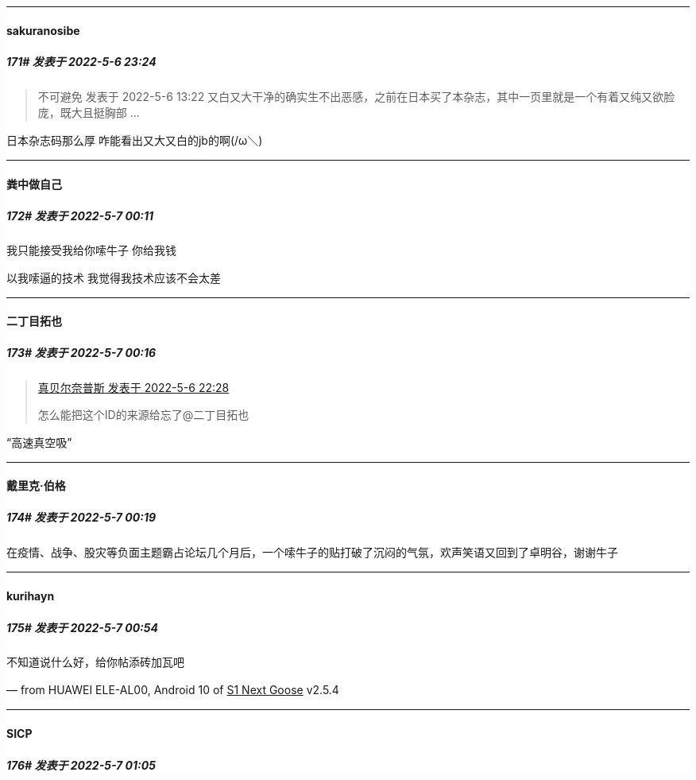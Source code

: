 *****

####  sakuranosibe  
##### 171#       发表于 2022-5-6 23:24

<blockquote>不可避免 发表于 2022-5-6 13:22
又白又大干净的确实生不出恶感，之前在日本买了本杂志，其中一页里就是一个有着又纯又欲脸庞，既大且挺胸部 ...</blockquote>
日本杂志码那么厚 咋能看出又大又白的jb的啊(/ω＼)



*****

####  粪中做自己  
##### 172#       发表于 2022-5-7 00:11

我只能接受我给你嗦牛子 你给我钱

以我嗦逼的技术 我觉得我技术应该不会太差



*****

####  二丁目拓也  
##### 173#       发表于 2022-5-7 00:16

<blockquote><a href="httphttps://bbs.saraba1st.com/2b/forum.php?mod=redirect&amp;goto=findpost&amp;pid=55720705&amp;ptid=2068130" target="_blank">真贝尔奈普斯 发表于 2022-5-6 22:28</a>

怎么能把这个ID的来源给忘了@二丁目拓也</blockquote>
“高速真空吸”

*****

####  戴里克·伯格  
##### 174#       发表于 2022-5-7 00:19

在疫情、战争、股灾等负面主题霸占论坛几个月后，一个嗦牛子的贴打破了沉闷的气氛，欢声笑语又回到了卓明谷，谢谢牛子



*****

####  kurihayn  
##### 175#       发表于 2022-5-7 00:54

不知道说什么好，给你帖添砖加瓦吧

— from HUAWEI ELE-AL00, Android 10 of [S1 Next Goose](https://pan.baidu.com/s/1mi43uRm) v2.5.4



*****

####  SICP  
##### 176#       发表于 2022-5-7 01:05
